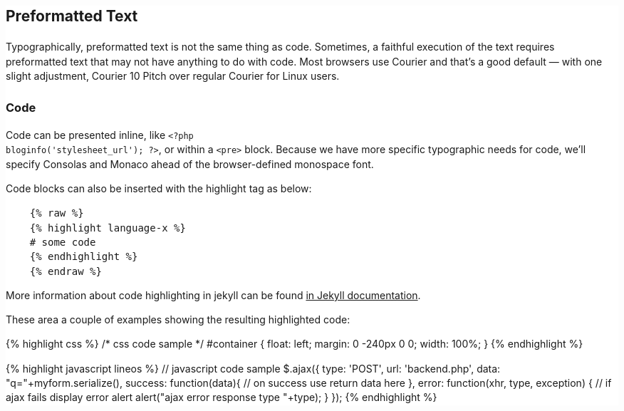 ## Preformatted Text

Typographically, preformatted text is not the same thing as code. Sometimes, a faithful execution of the text requires preformatted text that may not have anything to do with code. Most browsers use Courier and that’s a good default — with one slight adjustment, Courier 10 Pitch over regular Courier for Linux users.

<h3 id="code">Code</h3>

Code can be presented inline, like <code>&lt;?php bloginfo('stylesheet_url'); ?&gt;</code>, or within a <code>&lt;pre&gt;</code> block. Because we have more specific typographic needs for code, we’ll specify Consolas and Monaco ahead of the browser-defined monospace font.

Code blocks can also be inserted with the highlight tag as below:
<pre>
    {% raw %}
    {% highlight language-x %}
    # some code
    {% endhighlight %}
    {% endraw %}
</pre>

More information about code highlighting in jekyll can be found  <a href="https://jekyllrb.com/docs/templates/#code-snippet-highlighting">in Jekyll documentation</a>.

These area a couple of examples showing the resulting highlighted code:

{% highlight css %}
/* css code sample */
#container {
    float: left;
    margin: 0 -240px 0 0;
    width: 100%;
}
{% endhighlight %}


{% highlight javascript lineos %}
// javascript code sample
$.ajax({
  type: 'POST',
  url: 'backend.php',
  data: "q="+myform.serialize(),
  success: function(data){
    // on success use return data here
  },
  error: function(xhr, type, exception) {
    // if ajax fails display error alert
    alert("ajax error response type "+type);
  }
});
{% endhighlight %}
